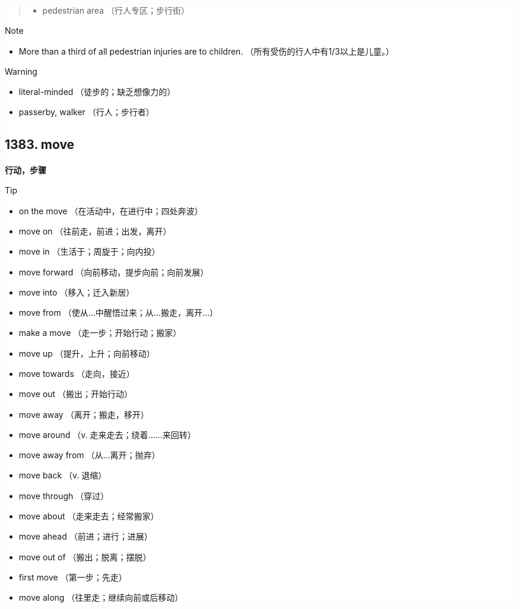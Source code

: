 > - pedestrian area （行人专区；步行街）
>

> [!NOTE]
>
> - More than a third of all pedestrian injuries are to children. （所有受伤的行人中有1/3以上是儿童。）
>

> [!WARNING]
>
> - literal-minded （徒步的；缺乏想像力的）
>
> - passerby, walker （行人；步行者）
>

## 1383. move

**行动，步骤**

> [!TIP]
>
> - on the move （在活动中，在进行中；四处奔波）
>
> - move on （往前走，前进；出发，离开）
>
> - move in （生活于；周旋于；向内投）
>
> - move forward （向前移动，提步向前；向前发展）
>
> - move into （移入；迁入新居）
>
> - move from （使从…中醒悟过来；从…搬走，离开…）
>
> - make a move （走一步；开始行动；搬家）
>
> - move up （提升，上升；向前移动）
>
> - move towards （走向，接近）
>
> - move out （搬出；开始行动）
>
> - move away （离开；搬走，移开）
>
> - move around （v. 走来走去；绕着……来回转）
>
> - move away from （从…离开；抛弃）
>
> - move back （v. 退缩）
>
> - move through （穿过）
>
> - move about （走来走去；经常搬家）
>
> - move ahead （前进；进行；进展）
>
> - move out of （搬出；脱离；摆脱）
>
> - first move （第一步；先走）
>
> - move along （往里走；继续向前或后移动）
>
